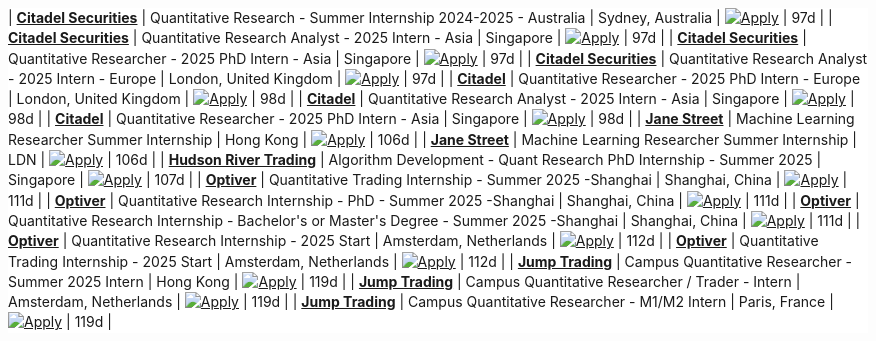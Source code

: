 | <a href="https://www.citadelsecurities.com/careers"><strong>Citadel Securities</strong></a> | Quantitative Research - Summer Internship 2024-2025 - Australia | Sydney, Australia | <a href="https://www.citadelsecurities.com/careers/details/quantitative-research-summer-internship-2024-2025-australia/"><img src="https://i.imgur.com/JpkfjIq.png" alt="Apply" width="70"/></a> | 97d |
| <a href="https://www.citadelsecurities.com/careers"><strong>Citadel Securities</strong></a> | Quantitative Research Analyst - 2025 Intern - Asia | Singapore | <a href="https://www.citadelsecurities.com/careers/details/quantitative-research-analyst-2025-intern-asia/"><img src="https://i.imgur.com/JpkfjIq.png" alt="Apply" width="70"/></a> | 97d |
| <a href="https://www.citadelsecurities.com/careers"><strong>Citadel Securities</strong></a> | Quantitative Researcher - 2025 PhD Intern - Asia | Singapore | <a href="https://www.citadelsecurities.com/careers/details/quantitative-researcher-2025-phd-intern-asia-2/"><img src="https://i.imgur.com/JpkfjIq.png" alt="Apply" width="70"/></a> | 97d |
| <a href="https://www.citadelsecurities.com/careers"><strong>Citadel Securities</strong></a> | Quantitative Research Analyst - 2025 Intern - Europe | London, United Kingdom | <a href="https://www.citadelsecurities.com/careers/details/quantitative-research-analyst-2025-intern-europe/"><img src="https://i.imgur.com/JpkfjIq.png" alt="Apply" width="70"/></a> | 97d |
| <a href="https://www.citadel.com/careers"><strong>Citadel</strong></a> | Quantitative Researcher - 2025 PhD Intern - Europe | London, United Kingdom | <a href="https://www.citadel.com/careers/details/quantitative-researcher-2025-phd-intern-europe-2/"><img src="https://i.imgur.com/JpkfjIq.png" alt="Apply" width="70"/></a> | 98d |
| <a href="https://www.citadel.com/careers"><strong>Citadel</strong></a> | Quantitative Research Analyst - 2025 Intern - Asia | Singapore | <a href="https://www.citadel.com/careers/details/quantitative-research-analyst-2025-intern-asia-2/"><img src="https://i.imgur.com/JpkfjIq.png" alt="Apply" width="70"/></a> | 98d |
| <a href="https://www.citadel.com/careers"><strong>Citadel</strong></a> | Quantitative Researcher - 2025 PhD Intern - Asia | Singapore | <a href="https://www.citadel.com/careers/details/quantitative-researcher-2025-phd-intern-asia/"><img src="https://i.imgur.com/JpkfjIq.png" alt="Apply" width="70"/></a> | 98d |
| <a href="https://www.janestreet.com"><strong>Jane Street</strong></a> | Machine Learning Researcher Summer Internship | Hong Kong | <a href="https://www.janestreet.com/join-jane-street/position/7608478002"><img src="https://i.imgur.com/JpkfjIq.png" alt="Apply" width="70"/></a> | 106d |
| <a href="https://www.janestreet.com"><strong>Jane Street</strong></a> | Machine Learning Researcher Summer Internship | LDN | <a href="https://www.janestreet.com/join-jane-street/position/7608451002"><img src="https://i.imgur.com/JpkfjIq.png" alt="Apply" width="70"/></a> | 106d |
| <a href="https://www.hudsonrivertrading.com"><strong>Hudson River Trading</strong></a> | Algorithm Development - Quant Research PhD Internship - Summer 2025 | Singapore | <a href="https://boards.greenhouse.io/wehrtyou/jobs/6162913"><img src="https://i.imgur.com/JpkfjIq.png" alt="Apply" width="70"/></a> | 107d |
| <a href="https://optiver.com"><strong>Optiver</strong></a> | Quantitative Trading Internship - Summer 2025 -Shanghai | Shanghai, China | <a href="https://optiver.com/working-at-optiver/career-opportunities/7576317002/?gh_jid=7576317002"><img src="https://i.imgur.com/JpkfjIq.png" alt="Apply" width="70"/></a> | 111d |
| <a href="https://optiver.com"><strong>Optiver</strong></a> | Quantitative Research Internship - PhD - Summer 2025 -Shanghai | Shanghai, China | <a href="https://optiver.com/working-at-optiver/career-opportunities/7578959002/?gh_jid=7578959002"><img src="https://i.imgur.com/JpkfjIq.png" alt="Apply" width="70"/></a> | 111d |
| <a href="https://optiver.com"><strong>Optiver</strong></a> | Quantitative Research Internship - Bachelor's or Master's Degree - Summer 2025 -Shanghai | Shanghai, China | <a href="https://optiver.com/working-at-optiver/career-opportunities/7578921002/?gh_jid=7578921002"><img src="https://i.imgur.com/JpkfjIq.png" alt="Apply" width="70"/></a> | 111d |
| <a href="https://optiver.com"><strong>Optiver</strong></a> | Quantitative Research Internship - 2025 Start | Amsterdam, Netherlands | <a href="https://optiver.com/working-at-optiver/career-opportunities/7429372002/?gh_jid=7429372002"><img src="https://i.imgur.com/JpkfjIq.png" alt="Apply" width="70"/></a> | 112d |
| <a href="https://optiver.com"><strong>Optiver</strong></a> | Quantitative Trading Internship - 2025 Start | Amsterdam, Netherlands | <a href="https://optiver.com/working-at-optiver/career-opportunities/7060050002/?gh_jid=7060050002"><img src="https://i.imgur.com/JpkfjIq.png" alt="Apply" width="70"/></a> | 112d |
| <a href="https://www.jumptrading.com"><strong>Jump Trading</strong></a> | Campus Quantitative Researcher - Summer 2025 Intern  | Hong Kong | <a href="https://www.jumptrading.com/careers/6123336?gh_jid=6123336"><img src="https://i.imgur.com/JpkfjIq.png" alt="Apply" width="70"/></a> | 119d |
| <a href="https://www.jumptrading.com"><strong>Jump Trading</strong></a> | Campus Quantitative Researcher / Trader - Intern | Amsterdam, Netherlands | <a href="https://www.jumptrading.com/careers/5624791?gh_jid=5624791"><img src="https://i.imgur.com/JpkfjIq.png" alt="Apply" width="70"/></a> | 119d |
| <a href="https://www.jumptrading.com"><strong>Jump Trading</strong></a> | Campus Quantitative Researcher - M1/M2 Intern | Paris, France | <a href="https://www.jumptrading.com/careers/5624760?gh_jid=5624760"><img src="https://i.imgur.com/JpkfjIq.png" alt="Apply" width="70"/></a> | 119d |